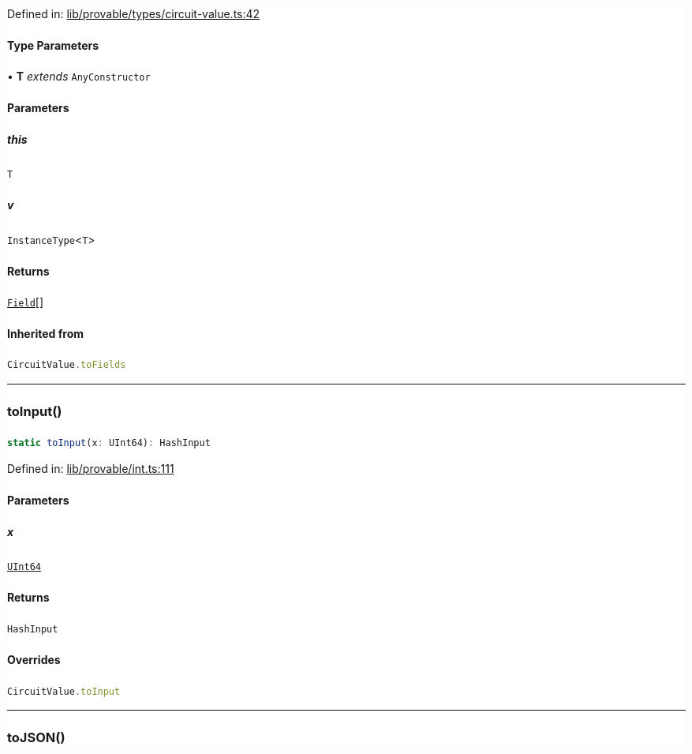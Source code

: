 Defined in: [lib/provable/types/circuit-value.ts:42](https://github.com/o1-labs/o1js/blob/89b7d1522af805d6d4c45a96d7a9cbc29a457aec/src/lib/provable/types/circuit-value.ts#L42)

#### Type Parameters

• **T** *extends* `AnyConstructor`

#### Parameters

##### this

`T`

##### v

`InstanceType`\<`T`\>

#### Returns

[`Field`](Field.md)[]

#### Inherited from

```ts
CircuitValue.toFields
```

***

### toInput()

```ts
static toInput(x: UInt64): HashInput
```

Defined in: [lib/provable/int.ts:111](https://github.com/o1-labs/o1js/blob/89b7d1522af805d6d4c45a96d7a9cbc29a457aec/src/lib/provable/int.ts#L111)

#### Parameters

##### x

[`UInt64`](UInt64.md)

#### Returns

`HashInput`

#### Overrides

```ts
CircuitValue.toInput
```

***

### toJSON()
